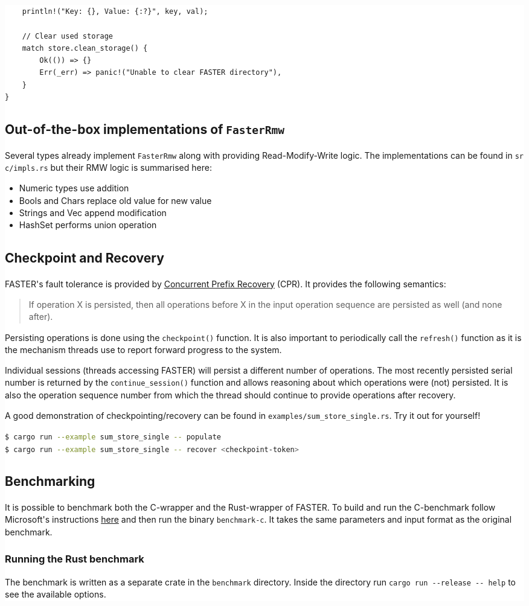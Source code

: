 ```rust,no_run
    println!("Key: {}, Value: {:?}", key, val);

    // Clear used storage
    match store.clean_storage() {
        Ok(()) => {}
        Err(_err) => panic!("Unable to clear FASTER directory"),
    }
}
```

## Out-of-the-box implementations of `FasterRmw`
Several types already implement `FasterRmw` along with providing Read-Modify-Write logic. The implementations can be found in `src/impls.rs` but their RMW logic is summarised here:
* Numeric types use addition
* Bools and Chars replace old value for new value
* Strings and Vec<T> append modification
* HashSet<T> performs union operation

## Checkpoint and Recovery
FASTER's fault tolerance is provided by [Concurrent Prefix Recovery](https://www.microsoft.com/en-us/research/uploads/prod/2019/01/cpr-sigmod19.pdf) (CPR). It provides the following semantics:
 > If operation X is persisted, then all operations before X in the input operation sequence are persisted as well (and none after).

Persisting operations is done using the `checkpoint()` function. It is also important to periodically call the `refresh()` function as it is the mechanism threads use to report forward progress to the system.

Individual sessions (threads accessing FASTER) will persist a different number of operations. The most recently persisted serial number is returned by the `continue_session()` function and allows reasoning about which operations were (not) persisted. It is also the operation sequence number from which the thread should continue to provide operations after recovery. 

A good demonstration of checkpointing/recovery can be found in `examples/sum_store_single.rs`. Try it out for yourself!
```bash
$ cargo run --example sum_store_single -- populate
$ cargo run --example sum_store_single -- recover <checkpoint-token>
```

## Benchmarking
It is possible to benchmark both the C-wrapper and the Rust-wrapper of FASTER. To build and run the C-benchmark follow Microsoft's instructions [here](https://github.com/Microsoft/FASTER/tree/master/cc) and then run the binary `benchmark-c`. It takes the same parameters and input format as the original benchmark.

### Running the Rust benchmark
The benchmark is written as a separate crate in the `benchmark` directory. Inside the directory run `cargo run --release -- help` to see the available options.
